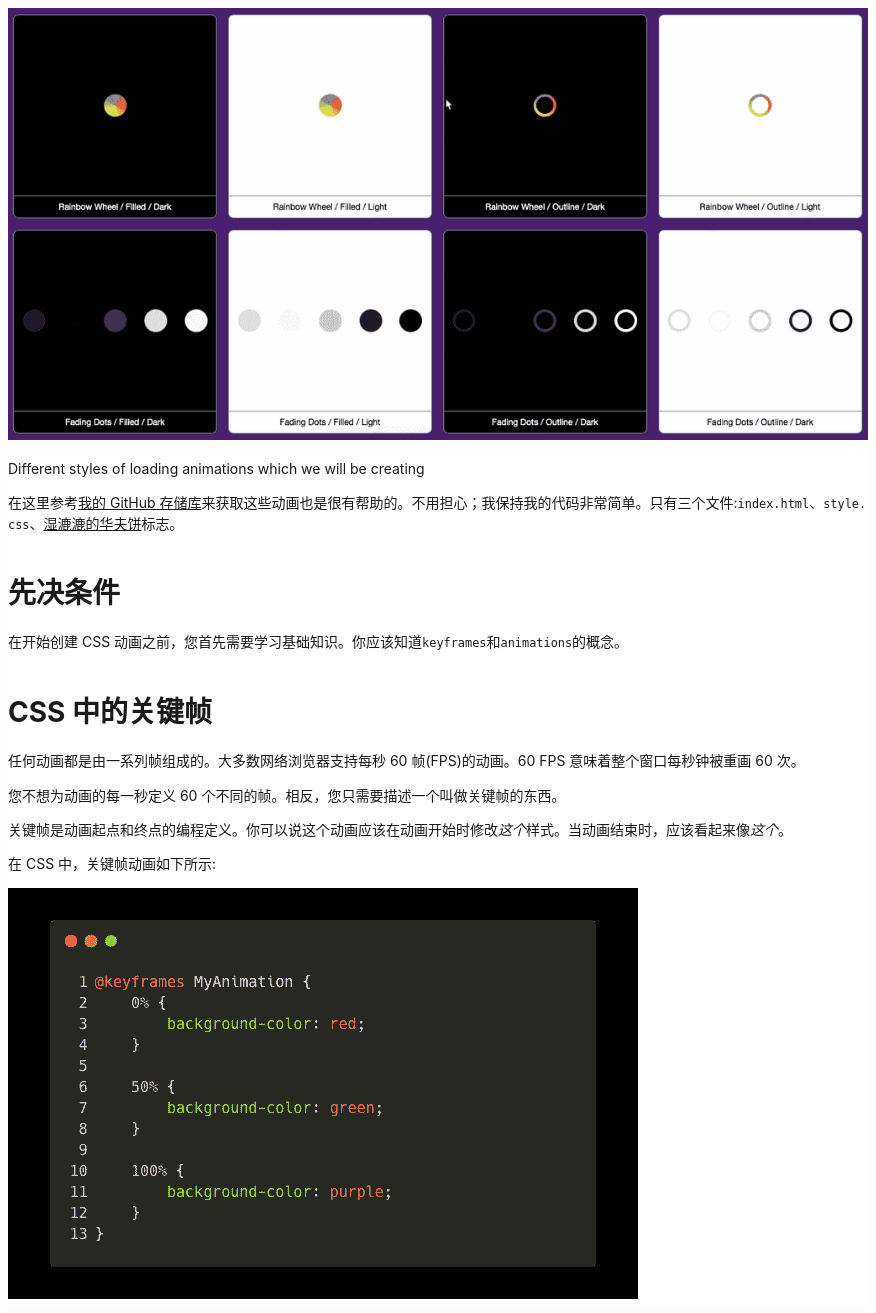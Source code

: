 ![](img/84954d1f5206e2c2b67c12ee86f0b70b.png)

Different styles of loading animations which we will be creating

在这里参考[我的 GitHub 存储库](https://github.com/TheSoggyWaffle/LoadingAnimations)来获取这些动画也是很有帮助的。不用担心；我保持我的代码非常简单。只有三个文件:`index.html`、`style.css`、[湿漉漉的华夫饼](https://medium.com/@thesoggywaffle)标志。

# 先决条件

在开始创建 CSS 动画之前，您首先需要学习基础知识。你应该知道`keyframes`和`animations`的概念。

# CSS 中的关键帧

任何动画都是由一系列帧组成的。大多数网络浏览器支持每秒 60 帧(FPS)的动画。60 FPS 意味着整个窗口每秒钟被重画 60 次。

您不想为动画的每一秒定义 60 个不同的帧。相反，您只需要描述一个叫做关键帧的东西。

关键帧是动画起点和终点的编程定义。你可以说这个动画应该在动画开始时修改*这个*样式。当动画结束时，应该看起来像*这个*。

在 CSS 中，关键帧动画如下所示:

![](img/2a0e6cbedf19767397f1bd30e36378e7.png)